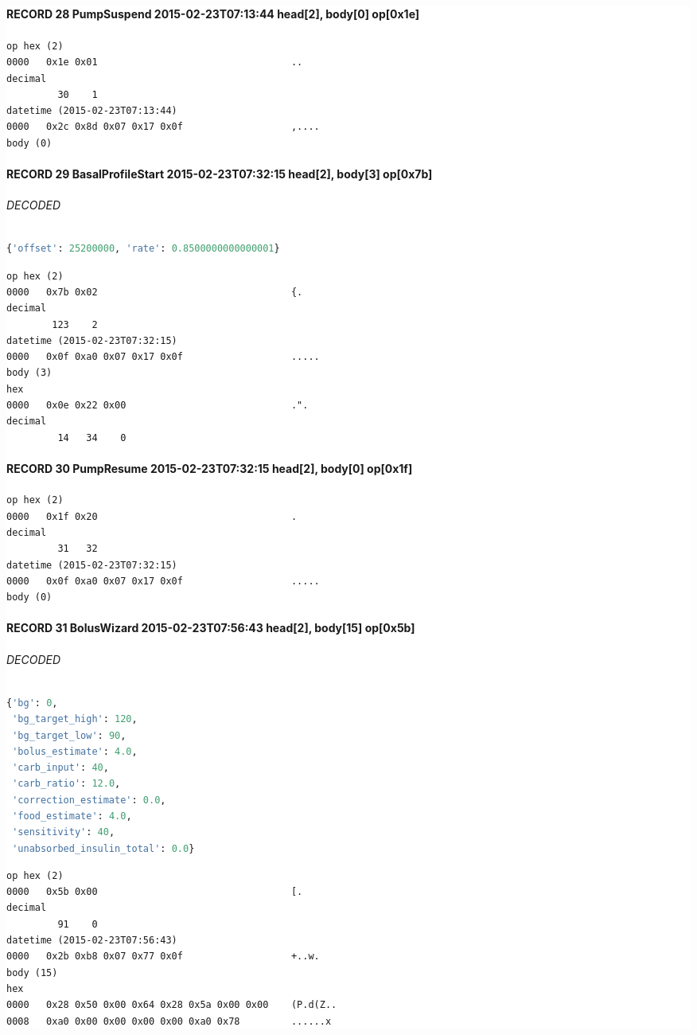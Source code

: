 #### RECORD 28 PumpSuspend 2015-02-23T07:13:44 head[2], body[0] op[0x1e]

    op hex (2)
    0000   0x1e 0x01                                  ..
    decimal
             30    1
    datetime (2015-02-23T07:13:44)
    0000   0x2c 0x8d 0x07 0x17 0x0f                   ,....
    body (0)

#### RECORD 29 BasalProfileStart 2015-02-23T07:32:15 head[2], body[3] op[0x7b]
###### DECODED
```python
{'offset': 25200000, 'rate': 0.8500000000000001}
```
    op hex (2)
    0000   0x7b 0x02                                  {.
    decimal
            123    2
    datetime (2015-02-23T07:32:15)
    0000   0x0f 0xa0 0x07 0x17 0x0f                   .....
    body (3)
    hex
    0000   0x0e 0x22 0x00                             .".
    decimal
             14   34    0

#### RECORD 30 PumpResume 2015-02-23T07:32:15 head[2], body[0] op[0x1f]

    op hex (2)
    0000   0x1f 0x20                                  . 
    decimal
             31   32
    datetime (2015-02-23T07:32:15)
    0000   0x0f 0xa0 0x07 0x17 0x0f                   .....
    body (0)

#### RECORD 31 BolusWizard 2015-02-23T07:56:43 head[2], body[15] op[0x5b]
###### DECODED
```python
{'bg': 0,
 'bg_target_high': 120,
 'bg_target_low': 90,
 'bolus_estimate': 4.0,
 'carb_input': 40,
 'carb_ratio': 12.0,
 'correction_estimate': 0.0,
 'food_estimate': 4.0,
 'sensitivity': 40,
 'unabsorbed_insulin_total': 0.0}
```
    op hex (2)
    0000   0x5b 0x00                                  [.
    decimal
             91    0
    datetime (2015-02-23T07:56:43)
    0000   0x2b 0xb8 0x07 0x77 0x0f                   +..w.
    body (15)
    hex
    0000   0x28 0x50 0x00 0x64 0x28 0x5a 0x00 0x00    (P.d(Z..
    0008   0xa0 0x00 0x00 0x00 0x00 0xa0 0x78         ......x